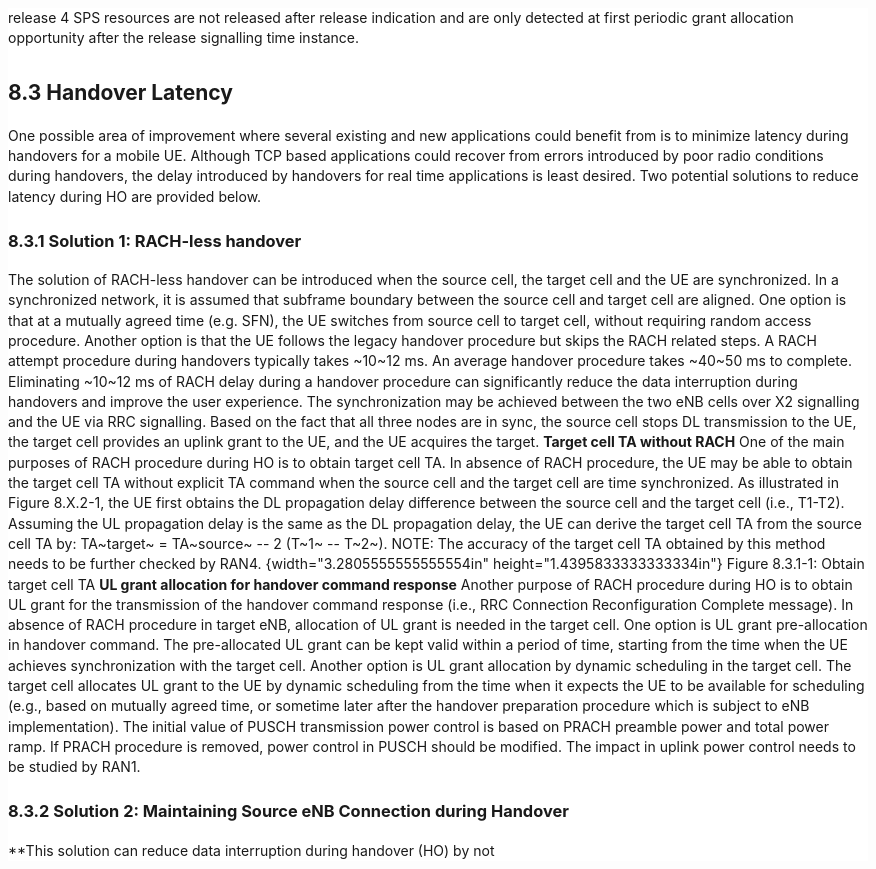 release
4 SPS resources are not released after release indication and are only
detected at first periodic grant allocation opportunity after the release
signalling time instance.
## 8.3 Handover Latency
One possible area of improvement where several existing and new applications
could benefit from is to minimize latency during handovers for a mobile UE.
Although TCP based applications could recover from errors introduced by poor
radio conditions during handovers, the delay introduced by handovers for real
time applications is least desired. Two potential solutions to reduce latency
during HO are provided below.
### 8.3.1 Solution 1: RACH-less handover
The solution of RACH-less handover can be introduced when the source cell, the
target cell and the UE are synchronized. In a synchronized network, it is
assumed that subframe boundary between the source cell and target cell are
aligned. One option is that at a mutually agreed time (e.g. SFN), the UE
switches from source cell to target cell, without requiring random access
procedure. Another option is that the UE follows the legacy handover procedure
but skips the RACH related steps. A RACH attempt procedure during handovers
typically takes \~10\~12 ms. An average handover procedure takes \~40\~50 ms
to complete. Eliminating \~10\~12 ms of RACH delay during a handover procedure
can significantly reduce the data interruption during handovers and improve
the user experience.
The synchronization may be achieved between the two eNB cells over X2
signalling and the UE via RRC signalling. Based on the fact that all three
nodes are in sync, the source cell stops DL transmission to the UE, the target
cell provides an uplink grant to the UE, and the UE acquires the target.
**Target cell TA without RACH**
One of the main purposes of RACH procedure during HO is to obtain target cell
TA. In absence of RACH procedure, the UE may be able to obtain the target cell
TA without explicit TA command when the source cell and the target cell are
time synchronized. As illustrated in Figure 8.X.2-1, the UE first obtains the
DL propagation delay difference between the source cell and the target cell
(i.e., T1-T2). Assuming the UL propagation delay is the same as the DL
propagation delay, the UE can derive the target cell TA from the source cell
TA by:
TA~target~ = TA~source~ -- 2 (T~1~ -- T~2~).
NOTE: The accuracy of the target cell TA obtained by this method needs to be
further checked by RAN4.
{width="3.2805555555555554in" height="1.4395833333333334in"}
Figure 8.3.1-1: Obtain target cell TA
**UL grant allocation for handover command response**
Another purpose of RACH procedure during HO is to obtain UL grant for the
transmission of the handover command response (i.e., RRC Connection
Reconfiguration Complete message). In absence of RACH procedure in target eNB,
allocation of UL grant is needed in the target cell. One option is UL grant
pre-allocation in handover command. The pre-allocated UL grant can be kept
valid within a period of time, starting from the time when the UE achieves
synchronization with the target cell. Another option is UL grant allocation by
dynamic scheduling in the target cell. The target cell allocates UL grant to
the UE by dynamic scheduling from the time when it expects the UE to be
available for scheduling (e.g., based on mutually agreed time, or sometime
later after the handover preparation procedure which is subject to eNB
implementation).
The initial value of PUSCH transmission power control is based on PRACH
preamble power and total power ramp. If PRACH procedure is removed, power
control in PUSCH should be modified. The impact in uplink power control needs
to be studied by RAN1.
### 8.3.2 Solution 2: Maintaining Source eNB Connection during Handover
**This solution can reduce data interruption during handover (HO) by not